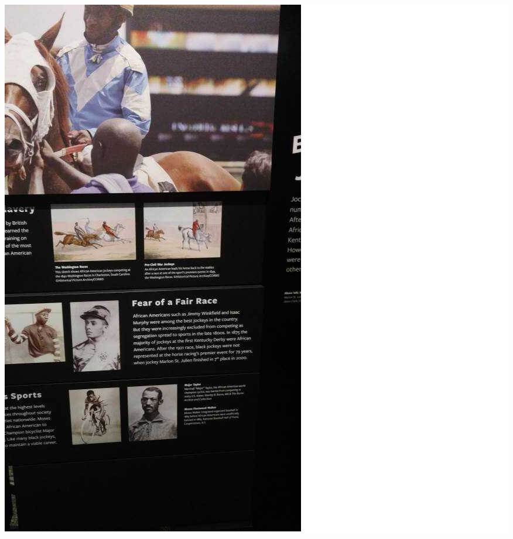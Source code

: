 <picture>
  <source srcset="/img/black museum (97).webp" type="image/webp">
  <source srcset="/img/black museum (97).jpg" type="image/jpeg">
<img src="/img/black museum (97).jpg">
</picture>
<br>
